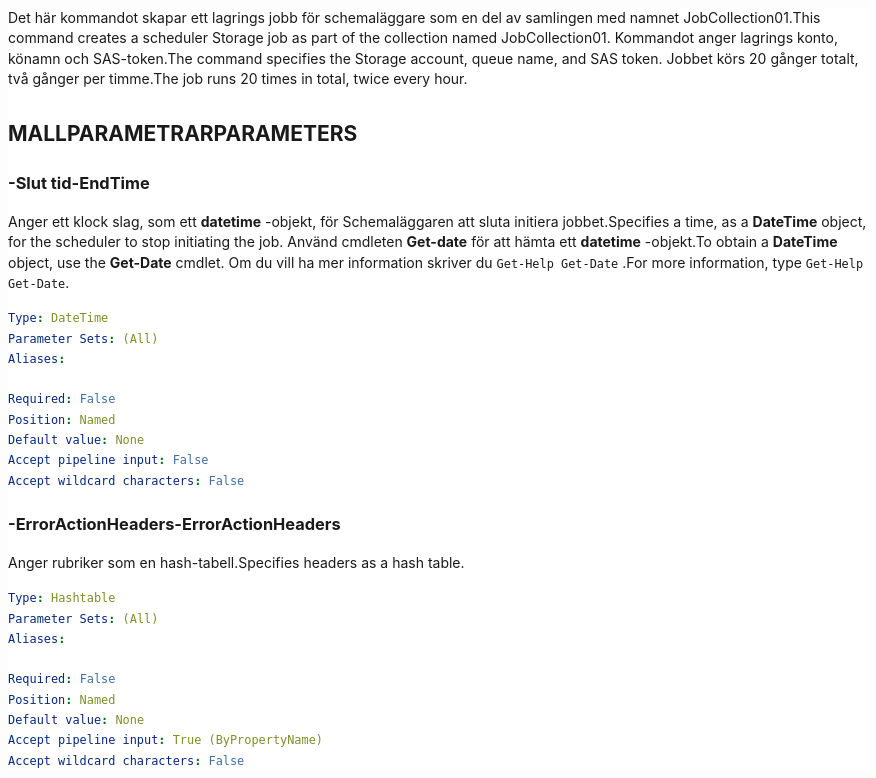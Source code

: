 <span data-ttu-id="edba9-117">Det här kommandot skapar ett lagrings jobb för schemaläggare som en del av samlingen med namnet JobCollection01.</span><span class="sxs-lookup"><span data-stu-id="edba9-117">This command creates a scheduler Storage job as part of the collection named JobCollection01.</span></span>
<span data-ttu-id="edba9-118">Kommandot anger lagrings konto, könamn och SAS-token.</span><span class="sxs-lookup"><span data-stu-id="edba9-118">The command specifies the Storage account, queue name, and SAS token.</span></span>
<span data-ttu-id="edba9-119">Jobbet körs 20 gånger totalt, två gånger per timme.</span><span class="sxs-lookup"><span data-stu-id="edba9-119">The job runs 20 times in total, twice every hour.</span></span>

## <span data-ttu-id="edba9-120">MALLPARAMETRAR</span><span class="sxs-lookup"><span data-stu-id="edba9-120">PARAMETERS</span></span>

### <span data-ttu-id="edba9-121">-Slut tid</span><span class="sxs-lookup"><span data-stu-id="edba9-121">-EndTime</span></span>
<span data-ttu-id="edba9-122">Anger ett klock slag, som ett **datetime** -objekt, för Schemaläggaren att sluta initiera jobbet.</span><span class="sxs-lookup"><span data-stu-id="edba9-122">Specifies a time, as a **DateTime** object, for the scheduler to stop initiating the job.</span></span>
<span data-ttu-id="edba9-123">Använd cmdleten **Get-date** för att hämta ett **datetime** -objekt.</span><span class="sxs-lookup"><span data-stu-id="edba9-123">To obtain a **DateTime** object, use the **Get-Date** cmdlet.</span></span>
<span data-ttu-id="edba9-124">Om du vill ha mer information skriver du `Get-Help Get-Date` .</span><span class="sxs-lookup"><span data-stu-id="edba9-124">For more information, type `Get-Help Get-Date`.</span></span>

```yaml
Type: DateTime
Parameter Sets: (All)
Aliases: 

Required: False
Position: Named
Default value: None
Accept pipeline input: False
Accept wildcard characters: False
```

### <span data-ttu-id="edba9-125">-ErrorActionHeaders</span><span class="sxs-lookup"><span data-stu-id="edba9-125">-ErrorActionHeaders</span></span>
<span data-ttu-id="edba9-126">Anger rubriker som en hash-tabell.</span><span class="sxs-lookup"><span data-stu-id="edba9-126">Specifies headers as a hash table.</span></span>

```yaml
Type: Hashtable
Parameter Sets: (All)
Aliases: 

Required: False
Position: Named
Default value: None
Accept pipeline input: True (ByPropertyName)
Accept wildcard characters: False
```
